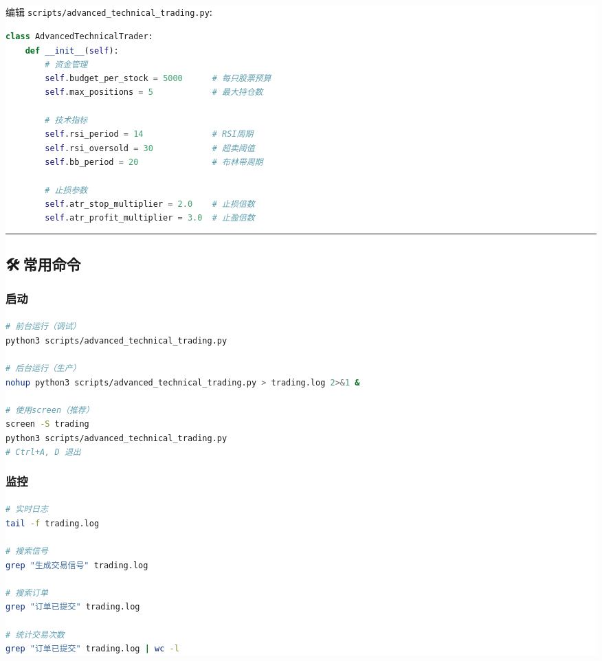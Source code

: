 编辑 `scripts/advanced_technical_trading.py`:

```python
class AdvancedTechnicalTrader:
    def __init__(self):
        # 资金管理
        self.budget_per_stock = 5000      # 每只股票预算
        self.max_positions = 5            # 最大持仓数

        # 技术指标
        self.rsi_period = 14              # RSI周期
        self.rsi_oversold = 30            # 超卖阈值
        self.bb_period = 20               # 布林带周期

        # 止损参数
        self.atr_stop_multiplier = 2.0    # 止损倍数
        self.atr_profit_multiplier = 3.0  # 止盈倍数
```

---

## 🛠️ 常用命令

### 启动

```bash
# 前台运行（调试）
python3 scripts/advanced_technical_trading.py

# 后台运行（生产）
nohup python3 scripts/advanced_technical_trading.py > trading.log 2>&1 &

# 使用screen（推荐）
screen -S trading
python3 scripts/advanced_technical_trading.py
# Ctrl+A, D 退出
```

### 监控

```bash
# 实时日志
tail -f trading.log

# 搜索信号
grep "生成交易信号" trading.log

# 搜索订单
grep "订单已提交" trading.log

# 统计交易次数
grep "订单已提交" trading.log | wc -l
```
